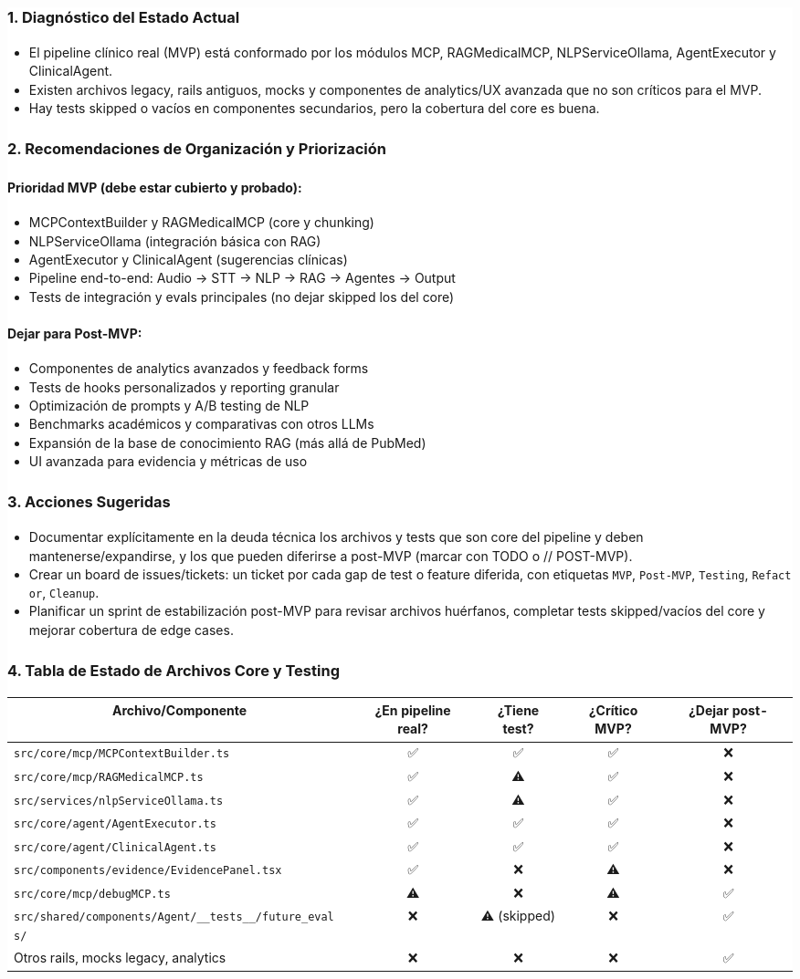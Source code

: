 ### 1. Diagnóstico del Estado Actual
- El pipeline clínico real (MVP) está conformado por los módulos MCP, RAGMedicalMCP, NLPServiceOllama, AgentExecutor y ClinicalAgent.
- Existen archivos legacy, rails antiguos, mocks y componentes de analytics/UX avanzada que no son críticos para el MVP.
- Hay tests skipped o vacíos en componentes secundarios, pero la cobertura del core es buena.

### 2. Recomendaciones de Organización y Priorización

#### **Prioridad MVP (debe estar cubierto y probado):**
- MCPContextBuilder y RAGMedicalMCP (core y chunking)
- NLPServiceOllama (integración básica con RAG)
- AgentExecutor y ClinicalAgent (sugerencias clínicas)
- Pipeline end-to-end: Audio → STT → NLP → RAG → Agentes → Output
- Tests de integración y evals principales (no dejar skipped los del core)

#### **Dejar para Post-MVP:**
- Componentes de analytics avanzados y feedback forms
- Tests de hooks personalizados y reporting granular
- Optimización de prompts y A/B testing de NLP
- Benchmarks académicos y comparativas con otros LLMs
- Expansión de la base de conocimiento RAG (más allá de PubMed)
- UI avanzada para evidencia y métricas de uso

### 3. Acciones Sugeridas
- Documentar explícitamente en la deuda técnica los archivos y tests que son core del pipeline y deben mantenerse/expandirse, y los que pueden diferirse a post-MVP (marcar con TODO o // POST-MVP).
- Crear un board de issues/tickets: un ticket por cada gap de test o feature diferida, con etiquetas `MVP`, `Post-MVP`, `Testing`, `Refactor`, `Cleanup`.
- Planificar un sprint de estabilización post-MVP para revisar archivos huérfanos, completar tests skipped/vacíos del core y mejorar cobertura de edge cases.

### 4. Tabla de Estado de Archivos Core y Testing

| Archivo/Componente                        | ¿En pipeline real? | ¿Tiene test? | ¿Crítico MVP? | ¿Dejar post-MVP? |
|-------------------------------------------|:------------------:|:------------:|:-------------:|:----------------:|
| `src/core/mcp/MCPContextBuilder.ts`       |        ✅          |      ✅      |      ✅       |        ❌        |
| `src/core/mcp/RAGMedicalMCP.ts`           |        ✅          |      ⚠️      |      ✅       |        ❌        |
| `src/services/nlpServiceOllama.ts`        |        ✅          |      ⚠️      |      ✅       |        ❌        |
| `src/core/agent/AgentExecutor.ts`         |        ✅          |      ✅      |      ✅       |        ❌        |
| `src/core/agent/ClinicalAgent.ts`         |        ✅          |      ✅      |      ✅       |        ❌        |
| `src/components/evidence/EvidencePanel.tsx`|       ✅          |      ❌      |      ⚠️      |        ❌        |
| `src/core/mcp/debugMCP.ts`                |        ⚠️         |      ❌      |      ⚠️      |        ✅        |
| `src/shared/components/Agent/__tests__/future_evals/` | ❌ | ⚠️ (skipped) | ❌ | ✅ |
| Otros rails, mocks legacy, analytics      |        ❌          |      ❌      |      ❌       |        ✅        |
